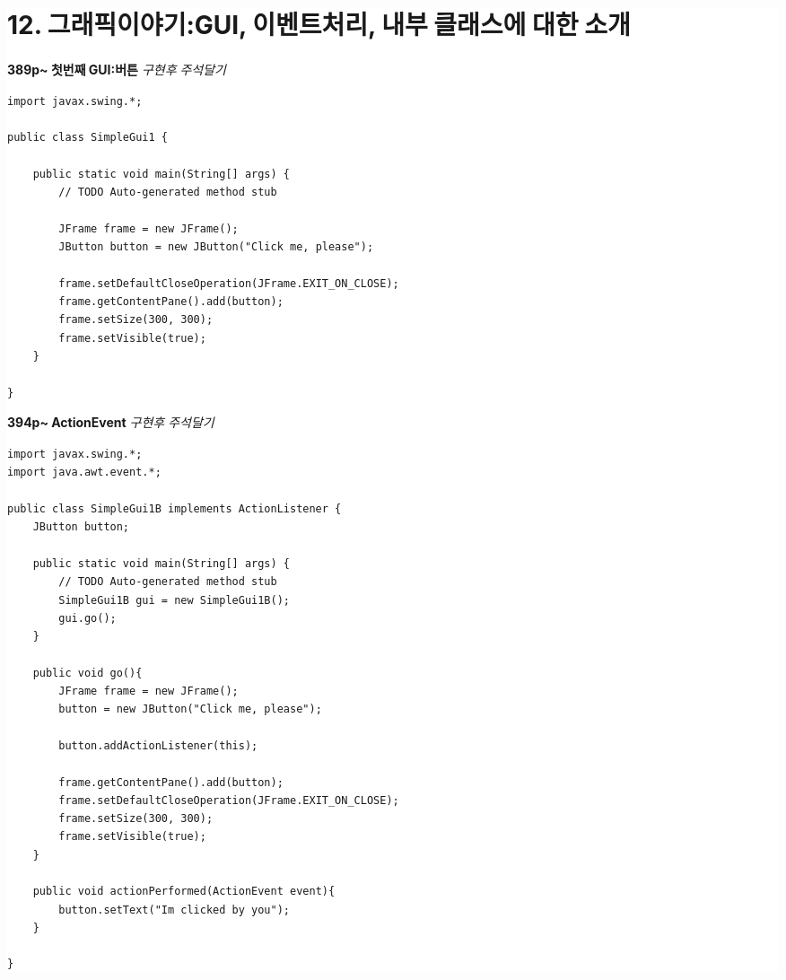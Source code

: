 # 12. 그래픽이야기:GUI, 이벤트처리, 내부 클래스에 대한 소개 #

**389p~ 첫번째 GUI:버튼** _구현후 주석달기_

```
import javax.swing.*;

public class SimpleGui1 {

	public static void main(String[] args) {
		// TODO Auto-generated method stub
		
		JFrame frame = new JFrame();
		JButton button = new JButton("Click me, please");
		
		frame.setDefaultCloseOperation(JFrame.EXIT_ON_CLOSE);
		frame.getContentPane().add(button);
		frame.setSize(300, 300);
		frame.setVisible(true);
	}

}

```

**394p~ ActionEvent** _구현후 주석달기_

```
import javax.swing.*;
import java.awt.event.*;

public class SimpleGui1B implements ActionListener {
	JButton button;

	public static void main(String[] args) {
		// TODO Auto-generated method stub
		SimpleGui1B gui = new SimpleGui1B();
		gui.go();
	}
	
	public void go(){
		JFrame frame = new JFrame();
		button = new JButton("Click me, please");
		
		button.addActionListener(this);
		
		frame.getContentPane().add(button);
		frame.setDefaultCloseOperation(JFrame.EXIT_ON_CLOSE);
		frame.setSize(300, 300);
		frame.setVisible(true);
	}
	
	public void actionPerformed(ActionEvent event){
		button.setText("Im clicked by you");
	}

}

```

